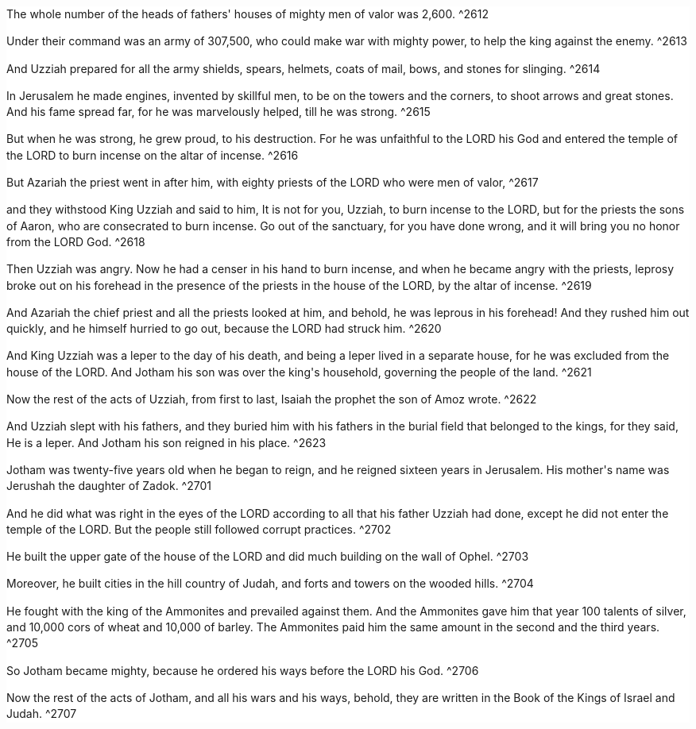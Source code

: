 The whole number of the heads of fathers' houses of mighty men of valor was 2,600. ^2612

Under their command was an army of 307,500, who could make war with mighty power, to help the king against the enemy. ^2613

And Uzziah prepared for all the army shields, spears, helmets, coats of mail, bows, and stones for slinging. ^2614

In Jerusalem he made engines, invented by skillful men, to be on the towers and the corners, to shoot arrows and great stones. And his fame spread far, for he was marvelously helped, till he was strong. ^2615

But when he was strong, he grew proud, to his destruction. For he was unfaithful to the LORD his God and entered the temple of the LORD to burn incense on the altar of incense. ^2616

But Azariah the priest went in after him, with eighty priests of the LORD who were men of valor, ^2617

and they withstood King Uzziah and said to him, It is not for you, Uzziah, to burn incense to the LORD, but for the priests the sons of Aaron, who are consecrated to burn incense. Go out of the sanctuary, for you have done wrong, and it will bring you no honor from the LORD God. ^2618

Then Uzziah was angry. Now he had a censer in his hand to burn incense, and when he became angry with the priests, leprosy broke out on his forehead in the presence of the priests in the house of the LORD, by the altar of incense. ^2619

And Azariah the chief priest and all the priests looked at him, and behold, he was leprous in his forehead! And they rushed him out quickly, and he himself hurried to go out, because the LORD had struck him. ^2620

And King Uzziah was a leper to the day of his death, and being a leper lived in a separate house, for he was excluded from the house of the LORD. And Jotham his son was over the king's household, governing the people of the land. ^2621

Now the rest of the acts of Uzziah, from first to last, Isaiah the prophet the son of Amoz wrote. ^2622

And Uzziah slept with his fathers, and they buried him with his fathers in the burial field that belonged to the kings, for they said, He is a leper. And Jotham his son reigned in his place. ^2623


Jotham was twenty-five years old when he began to reign, and he reigned sixteen years in Jerusalem. His mother's name was Jerushah the daughter of Zadok. ^2701

And he did what was right in the eyes of the LORD according to all that his father Uzziah had done, except he did not enter the temple of the LORD. But the people still followed corrupt practices. ^2702

He built the upper gate of the house of the LORD and did much building on the wall of Ophel. ^2703

Moreover, he built cities in the hill country of Judah, and forts and towers on the wooded hills. ^2704

He fought with the king of the Ammonites and prevailed against them. And the Ammonites gave him that year 100 talents of silver, and 10,000 cors of wheat and 10,000 of barley. The Ammonites paid him the same amount in the second and the third years. ^2705

So Jotham became mighty, because he ordered his ways before the LORD his God. ^2706

Now the rest of the acts of Jotham, and all his wars and his ways, behold, they are written in the Book of the Kings of Israel and Judah. ^2707
